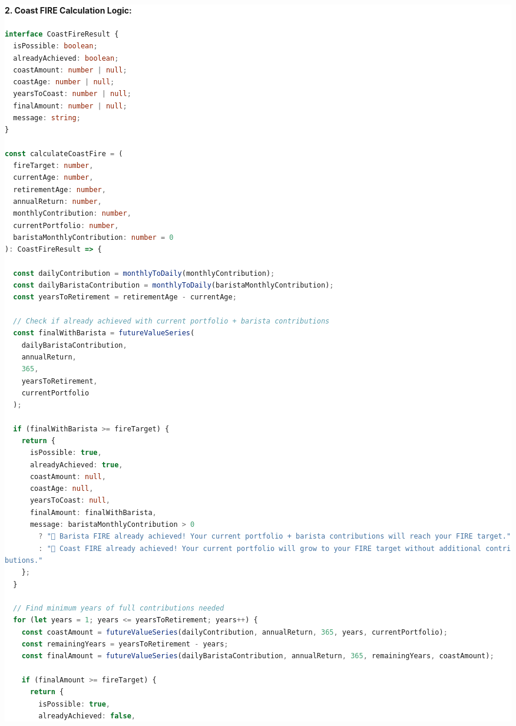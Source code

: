 #### **2. Coast FIRE Calculation Logic:**
```typescript
interface CoastFireResult {
  isPossible: boolean;
  alreadyAchieved: boolean;
  coastAmount: number | null;
  coastAge: number | null;
  yearsToCoast: number | null;
  finalAmount: number | null;
  message: string;
}

const calculateCoastFire = (
  fireTarget: number,
  currentAge: number,
  retirementAge: number,
  annualReturn: number,
  monthlyContribution: number,
  currentPortfolio: number,
  baristaMonthlyContribution: number = 0
): CoastFireResult => {
  
  const dailyContribution = monthlyToDaily(monthlyContribution);
  const dailyBaristaContribution = monthlyToDaily(baristaMonthlyContribution);
  const yearsToRetirement = retirementAge - currentAge;
  
  // Check if already achieved with current portfolio + barista contributions
  const finalWithBarista = futureValueSeries(
    dailyBaristaContribution, 
    annualReturn, 
    365, 
    yearsToRetirement, 
    currentPortfolio
  );
  
  if (finalWithBarista >= fireTarget) {
    return {
      isPossible: true,
      alreadyAchieved: true,
      coastAmount: null,
      coastAge: null,
      yearsToCoast: null,
      finalAmount: finalWithBarista,
      message: baristaMonthlyContribution > 0 
        ? "🎉 Barista FIRE already achieved! Your current portfolio + barista contributions will reach your FIRE target."
        : "🎉 Coast FIRE already achieved! Your current portfolio will grow to your FIRE target without additional contributions."
    };
  }
  
  // Find minimum years of full contributions needed
  for (let years = 1; years <= yearsToRetirement; years++) {
    const coastAmount = futureValueSeries(dailyContribution, annualReturn, 365, years, currentPortfolio);
    const remainingYears = yearsToRetirement - years;
    const finalAmount = futureValueSeries(dailyBaristaContribution, annualReturn, 365, remainingYears, coastAmount);
    
    if (finalAmount >= fireTarget) {
      return {
        isPossible: true,
        alreadyAchieved: false,
```